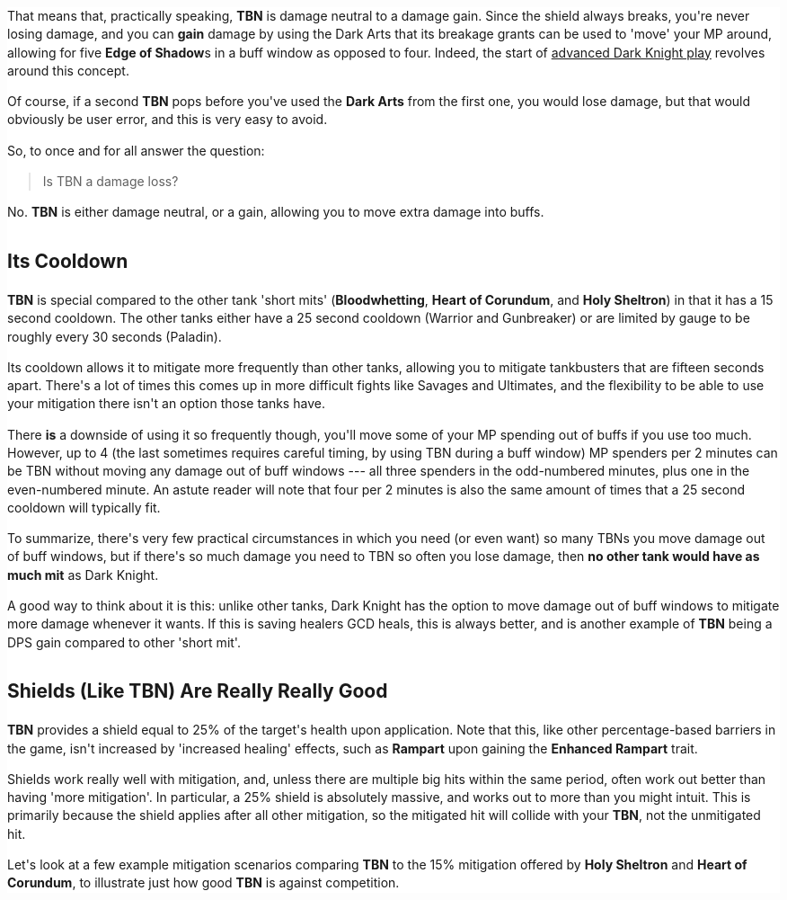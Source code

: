That means that, practically speaking, **TBN** is damage neutral to a damage gain. Since the shield always breaks, you're never losing damage, and you can **gain** damage by using the Dark Arts that its breakage grants can be used to 'move' your MP around, allowing for five **Edge of Shadow**s in a buff window as opposed to four. Indeed, the start of [advanced Dark Knight play](/jobs/tanks/dark-knight/basic-guide/#optimizing-raid-buffs-further) revolves around this concept. 

Of course, if a second **TBN** pops before you've used the **Dark Arts** from the first one, you would lose damage, but that would obviously be user error, and this is very easy to avoid.

So, to once and for all answer the question:
> Is TBN a damage loss?

No. **TBN** is either damage neutral, or a gain, allowing you to move extra damage into buffs.

## Its Cooldown

**TBN** is special compared to the other tank 'short mits' (**Bloodwhetting**, **Heart of Corundum**, and **Holy Sheltron**) in that it has a 15 second cooldown. The other tanks either have a 25 second cooldown (Warrior and Gunbreaker) or are limited by gauge to be roughly every 30 seconds (Paladin).

Its cooldown allows it to mitigate more frequently than other tanks, allowing you to mitigate tankbusters that are fifteen seconds apart. There's a lot of times this comes up in more difficult fights like Savages and Ultimates, and the flexibility to be able to use your mitigation there isn't an option those tanks have.

There **is** a downside of using it so frequently though, you'll move some of your MP spending out of buffs if you use too much. However, up to 4 (the last sometimes requires careful timing, by using TBN during a buff window) MP spenders per 2 minutes can be TBN without moving any damage out of buff windows --- all three spenders in the odd-numbered minutes, plus one in the even-numbered minute. An astute reader will note that four per 2 minutes is also the same amount of times that a 25 second cooldown will typically fit.

To summarize, there's very few practical circumstances in which you need (or even want) so many TBNs you move damage out of buff windows, but if there's so much damage you need to TBN so often you lose damage, then **no other tank would have as much mit** as Dark Knight.

A good way to think about it is this: unlike other tanks, Dark Knight has the option to move damage out of buff windows to mitigate more damage whenever it wants. If this is saving healers GCD heals, this is always better, and is another example of **TBN** being a DPS gain compared to other 'short mit'.

## Shields (Like TBN) Are Really Really Good

**TBN** provides a shield equal to 25% of the target's health upon application. Note that this, like other percentage-based barriers in the game, isn't increased by 'increased healing' effects, such as **Rampart** upon gaining the **Enhanced Rampart** trait.

Shields work really well with mitigation, and, unless there are multiple big hits within the same period, often work out better than having 'more mitigation'. In particular, a 25% shield is absolutely massive, and works out to more than you might intuit. This is primarily because the shield applies after all other mitigation, so the mitigated hit will collide with your **TBN**, not the unmitigated hit.

Let's look at a few example mitigation scenarios comparing **TBN** to the 15% mitigation offered by **Holy Sheltron** and **Heart of Corundum**, to illustrate just how good **TBN** is against competition.
